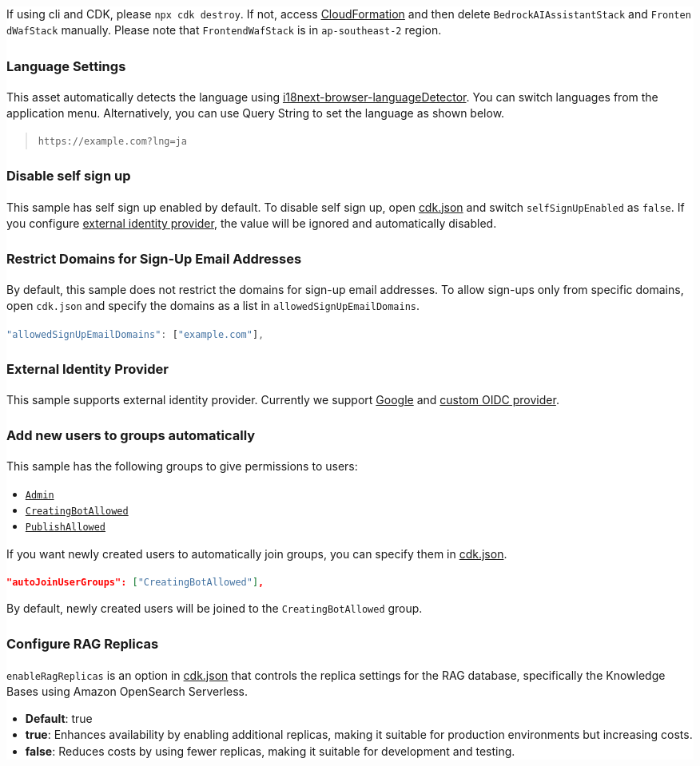 If using cli and CDK, please `npx cdk destroy`. If not, access [CloudFormation](https://console.aws.amazon.com/cloudformation/home) and then delete `BedrockAIAssistantStack` and `FrontendWafStack` manually. Please note that `FrontendWafStack` is in `ap-southeast-2` region.

### Language Settings

This asset automatically detects the language using [i18next-browser-languageDetector](https://github.com/i18next/i18next-browser-languageDetector). You can switch languages from the application menu. Alternatively, you can use Query String to set the language as shown below.

> `https://example.com?lng=ja`

### Disable self sign up

This sample has self sign up enabled by default. To disable self sign up, open [cdk.json](./cdk/cdk.json) and switch `selfSignUpEnabled` as `false`. If you configure [external identity provider](#external-identity-provider), the value will be ignored and automatically disabled.

### Restrict Domains for Sign-Up Email Addresses

By default, this sample does not restrict the domains for sign-up email addresses. To allow sign-ups only from specific domains, open `cdk.json` and specify the domains as a list in `allowedSignUpEmailDomains`.

```ts
"allowedSignUpEmailDomains": ["example.com"],
```

### External Identity Provider

This sample supports external identity provider. Currently we support [Google](./docs/idp/SET_UP_GOOGLE.md) and [custom OIDC provider](./docs/idp/SET_UP_CUSTOM_OIDC.md).

### Add new users to groups automatically

This sample has the following groups to give permissions to users:

- [`Admin`](./docs/ADMINISTRATOR.md)
- [`CreatingBotAllowed`](#bot-personalization)
- [`PublishAllowed`](./docs/PUBLISH_API.md)

If you want newly created users to automatically join groups, you can specify them in [cdk.json](./cdk/cdk.json).

```json
"autoJoinUserGroups": ["CreatingBotAllowed"],
```

By default, newly created users will be joined to the `CreatingBotAllowed` group.

### Configure RAG Replicas

`enableRagReplicas` is an option in [cdk.json](./cdk/cdk.json) that controls the replica settings for the RAG database, specifically the Knowledge Bases using Amazon OpenSearch Serverless.

- **Default**: true
- **true**: Enhances availability by enabling additional replicas, making it suitable for production environments but increasing costs.
- **false**: Reduces costs by using fewer replicas, making it suitable for development and testing.

